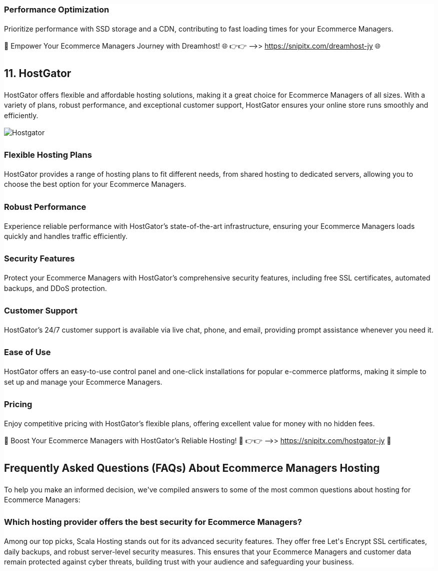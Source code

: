 ### Performance Optimization
Prioritize performance with SSD storage and a CDN, contributing to fast loading times for your Ecommerce Managers.

🚀 Empower Your Ecommerce Managers Journey with Dreamhost! 🌐
👉👉 -->> https://snipitx.com/dreamhost-jy 🌐

## 11. HostGator

HostGator offers flexible and affordable hosting solutions, making it a great choice for Ecommerce Managers of all sizes. With a variety of plans, robust performance, and exceptional customer support, HostGator ensures your online store runs smoothly and efficiently.

![Hostgator](https://i.imgur.com/SNC0dSu.jpeg "Hostgator Hosting")

### Flexible Hosting Plans
HostGator provides a range of hosting plans to fit different needs, from shared hosting to dedicated servers, allowing you to choose the best option for your Ecommerce Managers.

### Robust Performance
Experience reliable performance with HostGator’s state-of-the-art infrastructure, ensuring your Ecommerce Managers loads quickly and handles traffic efficiently.

### Security Features
Protect your Ecommerce Managers with HostGator’s comprehensive security features, including free SSL certificates, automated backups, and DDoS protection.

### Customer Support
HostGator’s 24/7 customer support is available via live chat, phone, and email, providing prompt assistance whenever you need it.

### Ease of Use
HostGator offers an easy-to-use control panel and one-click installations for popular e-commerce platforms, making it simple to set up and manage your Ecommerce Managers.

### Pricing
Enjoy competitive pricing with HostGator’s flexible plans, offering excellent value for money with no hidden fees.

🌟 Boost Your Ecommerce Managers with HostGator’s Reliable Hosting! 🚀
👉👉 -->> https://snipitx.com/hostgator-jy 🚀

## Frequently Asked Questions (FAQs) About Ecommerce Managers Hosting

To help you make an informed decision, we've compiled answers to some of the most common questions about hosting for Ecommerce Managers:

### Which hosting provider offers the best security for Ecommerce Managers? 
Among our top picks, Scala Hosting stands out for its advanced security features. They offer free Let's Encrypt SSL certificates, daily backups, and robust server-level security measures. This ensures that your Ecommerce Managers and customer data remain protected against cyber threats, building trust with your audience and safeguarding your business.
